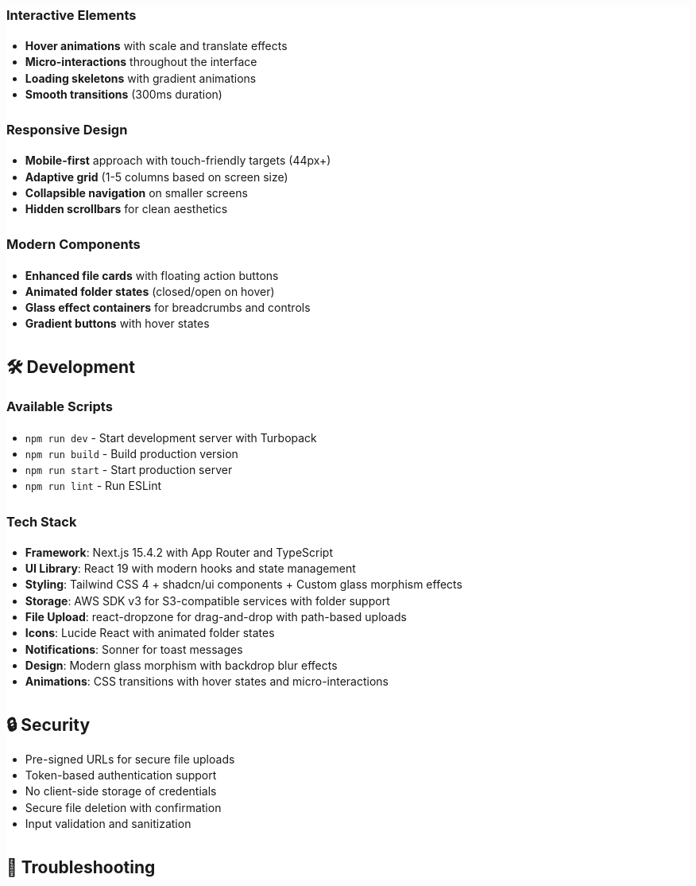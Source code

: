 ### Interactive Elements
- **Hover animations** with scale and translate effects
- **Micro-interactions** throughout the interface
- **Loading skeletons** with gradient animations
- **Smooth transitions** (300ms duration)

### Responsive Design
- **Mobile-first** approach with touch-friendly targets (44px+)
- **Adaptive grid** (1-5 columns based on screen size)
- **Collapsible navigation** on smaller screens
- **Hidden scrollbars** for clean aesthetics

### Modern Components
- **Enhanced file cards** with floating action buttons
- **Animated folder states** (closed/open on hover)
- **Glass effect containers** for breadcrumbs and controls
- **Gradient buttons** with hover states

## 🛠️ Development

### Available Scripts

- `npm run dev` - Start development server with Turbopack
- `npm run build` - Build production version
- `npm run start` - Start production server
- `npm run lint` - Run ESLint

### Tech Stack

- **Framework**: Next.js 15.4.2 with App Router and TypeScript
- **UI Library**: React 19 with modern hooks and state management
- **Styling**: Tailwind CSS 4 + shadcn/ui components + Custom glass morphism effects
- **Storage**: AWS SDK v3 for S3-compatible services with folder support
- **File Upload**: react-dropzone for drag-and-drop with path-based uploads
- **Icons**: Lucide React with animated folder states
- **Notifications**: Sonner for toast messages
- **Design**: Modern glass morphism with backdrop blur effects
- **Animations**: CSS transitions with hover states and micro-interactions

## 🔒 Security

- Pre-signed URLs for secure file uploads
- Token-based authentication support
- No client-side storage of credentials
- Secure file deletion with confirmation
- Input validation and sanitization

## 🔧 Troubleshooting
